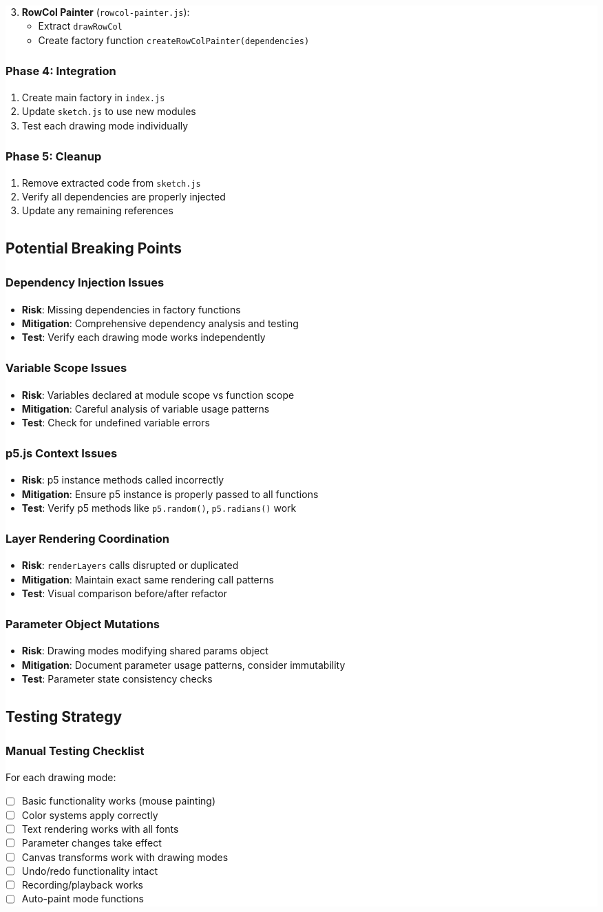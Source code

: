 3. **RowCol Painter** (`rowcol-painter.js`):
   - Extract `drawRowCol`
   - Create factory function `createRowColPainter(dependencies)`

### Phase 4: Integration
1. Create main factory in `index.js`
2. Update `sketch.js` to use new modules
3. Test each drawing mode individually

### Phase 5: Cleanup
1. Remove extracted code from `sketch.js`
2. Verify all dependencies are properly injected
3. Update any remaining references

## Potential Breaking Points

### Dependency Injection Issues
- **Risk**: Missing dependencies in factory functions
- **Mitigation**: Comprehensive dependency analysis and testing
- **Test**: Verify each drawing mode works independently

### Variable Scope Issues  
- **Risk**: Variables declared at module scope vs function scope
- **Mitigation**: Careful analysis of variable usage patterns
- **Test**: Check for undefined variable errors

### p5.js Context Issues
- **Risk**: p5 instance methods called incorrectly 
- **Mitigation**: Ensure p5 instance is properly passed to all functions
- **Test**: Verify p5 methods like `p5.random()`, `p5.radians()` work

### Layer Rendering Coordination
- **Risk**: `renderLayers` calls disrupted or duplicated
- **Mitigation**: Maintain exact same rendering call patterns
- **Test**: Visual comparison before/after refactor

### Parameter Object Mutations
- **Risk**: Drawing modes modifying shared params object
- **Mitigation**: Document parameter usage patterns, consider immutability
- **Test**: Parameter state consistency checks

## Testing Strategy

### Manual Testing Checklist
For each drawing mode:
- [ ] Basic functionality works (mouse painting)
- [ ] Color systems apply correctly
- [ ] Text rendering works with all fonts
- [ ] Parameter changes take effect
- [ ] Canvas transforms work with drawing modes
- [ ] Undo/redo functionality intact
- [ ] Recording/playback works
- [ ] Auto-paint mode functions
